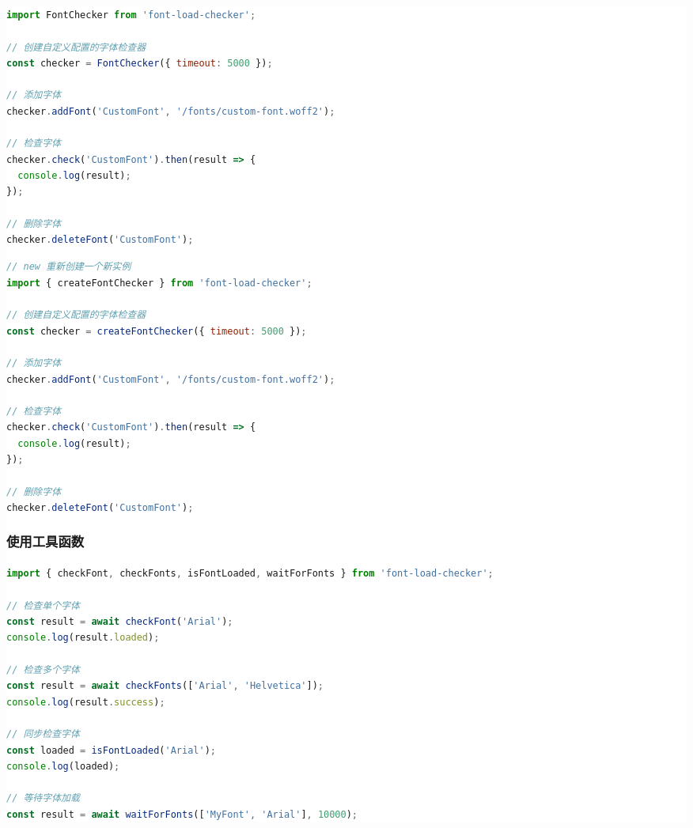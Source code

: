 ```javascript
import FontChecker from 'font-load-checker';

// 创建自定义配置的字体检查器
const checker = FontChecker({ timeout: 5000 });

// 添加字体
checker.addFont('CustomFont', '/fonts/custom-font.woff2');

// 检查字体
checker.check('CustomFont').then(result => {
  console.log(result);
});

// 删除字体
checker.deleteFont('CustomFont');
```

```javascript
// new 重新创建一个新实例
import { createFontChecker } from 'font-load-checker';

// 创建自定义配置的字体检查器
const checker = createFontChecker({ timeout: 5000 });

// 添加字体
checker.addFont('CustomFont', '/fonts/custom-font.woff2');

// 检查字体
checker.check('CustomFont').then(result => {
  console.log(result);
});

// 删除字体
checker.deleteFont('CustomFont');
```

### 使用工具函数

```javascript
import { checkFont, checkFonts, isFontLoaded, waitForFonts } from 'font-load-checker';

// 检查单个字体
const result = await checkFont('Arial');
console.log(result.loaded);

// 检查多个字体
const result = await checkFonts(['Arial', 'Helvetica']);
console.log(result.success);

// 同步检查字体
const loaded = isFontLoaded('Arial');
console.log(loaded);

// 等待字体加载
const result = await waitForFonts(['MyFont', 'Arial'], 10000);
```
